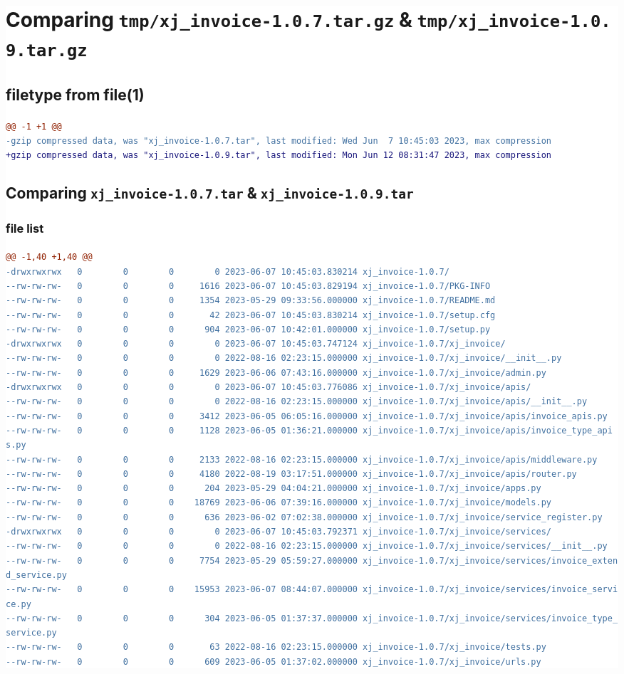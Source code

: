 # Comparing `tmp/xj_invoice-1.0.7.tar.gz` & `tmp/xj_invoice-1.0.9.tar.gz`

## filetype from file(1)

```diff
@@ -1 +1 @@
-gzip compressed data, was "xj_invoice-1.0.7.tar", last modified: Wed Jun  7 10:45:03 2023, max compression
+gzip compressed data, was "xj_invoice-1.0.9.tar", last modified: Mon Jun 12 08:31:47 2023, max compression
```

## Comparing `xj_invoice-1.0.7.tar` & `xj_invoice-1.0.9.tar`

### file list

```diff
@@ -1,40 +1,40 @@
-drwxrwxrwx   0        0        0        0 2023-06-07 10:45:03.830214 xj_invoice-1.0.7/
--rw-rw-rw-   0        0        0     1616 2023-06-07 10:45:03.829194 xj_invoice-1.0.7/PKG-INFO
--rw-rw-rw-   0        0        0     1354 2023-05-29 09:33:56.000000 xj_invoice-1.0.7/README.md
--rw-rw-rw-   0        0        0       42 2023-06-07 10:45:03.830214 xj_invoice-1.0.7/setup.cfg
--rw-rw-rw-   0        0        0      904 2023-06-07 10:42:01.000000 xj_invoice-1.0.7/setup.py
-drwxrwxrwx   0        0        0        0 2023-06-07 10:45:03.747124 xj_invoice-1.0.7/xj_invoice/
--rw-rw-rw-   0        0        0        0 2022-08-16 02:23:15.000000 xj_invoice-1.0.7/xj_invoice/__init__.py
--rw-rw-rw-   0        0        0     1629 2023-06-06 07:43:16.000000 xj_invoice-1.0.7/xj_invoice/admin.py
-drwxrwxrwx   0        0        0        0 2023-06-07 10:45:03.776086 xj_invoice-1.0.7/xj_invoice/apis/
--rw-rw-rw-   0        0        0        0 2022-08-16 02:23:15.000000 xj_invoice-1.0.7/xj_invoice/apis/__init__.py
--rw-rw-rw-   0        0        0     3412 2023-06-05 06:05:16.000000 xj_invoice-1.0.7/xj_invoice/apis/invoice_apis.py
--rw-rw-rw-   0        0        0     1128 2023-06-05 01:36:21.000000 xj_invoice-1.0.7/xj_invoice/apis/invoice_type_apis.py
--rw-rw-rw-   0        0        0     2133 2022-08-16 02:23:15.000000 xj_invoice-1.0.7/xj_invoice/apis/middleware.py
--rw-rw-rw-   0        0        0     4180 2022-08-19 03:17:51.000000 xj_invoice-1.0.7/xj_invoice/apis/router.py
--rw-rw-rw-   0        0        0      204 2023-05-29 04:04:21.000000 xj_invoice-1.0.7/xj_invoice/apps.py
--rw-rw-rw-   0        0        0    18769 2023-06-06 07:39:16.000000 xj_invoice-1.0.7/xj_invoice/models.py
--rw-rw-rw-   0        0        0      636 2023-06-02 07:02:38.000000 xj_invoice-1.0.7/xj_invoice/service_register.py
-drwxrwxrwx   0        0        0        0 2023-06-07 10:45:03.792371 xj_invoice-1.0.7/xj_invoice/services/
--rw-rw-rw-   0        0        0        0 2022-08-16 02:23:15.000000 xj_invoice-1.0.7/xj_invoice/services/__init__.py
--rw-rw-rw-   0        0        0     7754 2023-05-29 05:59:27.000000 xj_invoice-1.0.7/xj_invoice/services/invoice_extend_service.py
--rw-rw-rw-   0        0        0    15953 2023-06-07 08:44:07.000000 xj_invoice-1.0.7/xj_invoice/services/invoice_service.py
--rw-rw-rw-   0        0        0      304 2023-06-05 01:37:37.000000 xj_invoice-1.0.7/xj_invoice/services/invoice_type_service.py
--rw-rw-rw-   0        0        0       63 2022-08-16 02:23:15.000000 xj_invoice-1.0.7/xj_invoice/tests.py
--rw-rw-rw-   0        0        0      609 2023-06-05 01:37:02.000000 xj_invoice-1.0.7/xj_invoice/urls.py
```